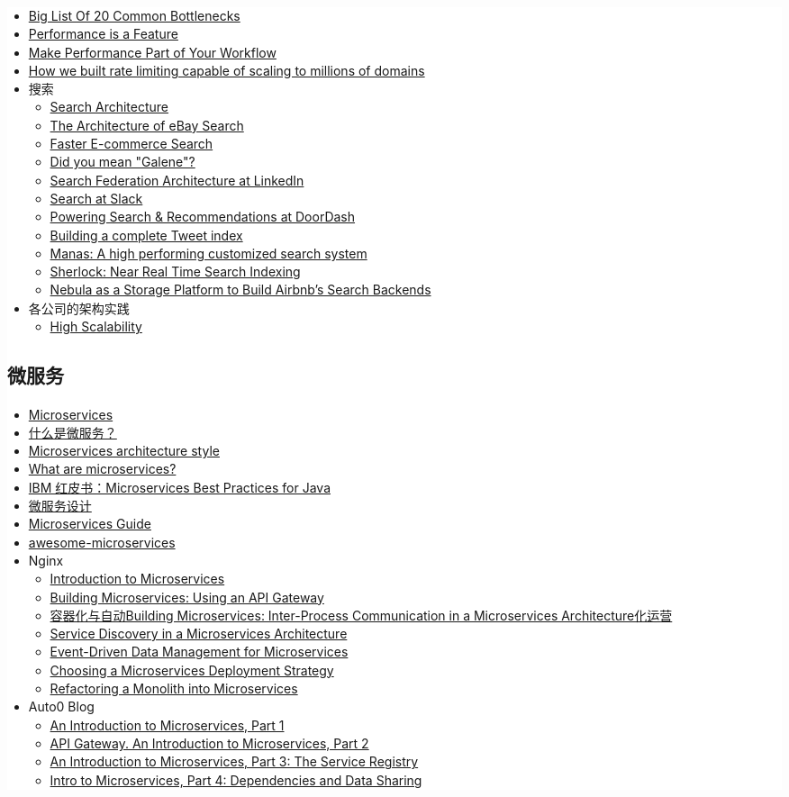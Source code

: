   - [Big List Of 20 Common Bottlenecks](http://highscalability.com/blog/2012/5/16/big-list-of-20-common-bottlenecks.html)
  - [Performance is a Feature](https://blog.codinghorror.com/performance-is-a-feature/)
  - [Make Performance Part of Your Workflow](https://codeascraft.com/2014/12/11/make-performance-part-of-your-workflow/)
  - [How we built rate limiting capable of scaling to millions of domains](https://blog.cloudflare.com/counting-things-a-lot-of-different-things/)
- 搜索
  - [Search Architecture](https://instagram-engineering.com/search-architecture-eeb34a936d3a)
  - [The Architecture of eBay Search](http://www.cs.otago.ac.nz/homepages/andrew/papers/2017-8.pdf)
  - [Faster E-commerce Search](https://tech.ebayinc.com/research/making-e-commerce-search-faster/)
  - [Did you mean "Galene"?](https://engineering.linkedin.com/search/did-you-mean-galene)
  - [Search Federation Architecture at LinkedIn](https://engineering.linkedin.com/blog/2018/03/search-federation-architecture-at-linkedin)
  - [Search at Slack](https://slack.engineering/search-at-slack-431f8c80619e)
  - [Powering Search & Recommendations at DoorDash](https://medium.com/@DoorDash/powering-search-recommendations-at-doordash-8310c5cfd88c?)
  - [Building a complete Tweet index](https://blog.twitter.com/engineering/en_us/a/2014/building-a-complete-tweet-index.html)
  - [Manas: A high performing customized search system](https://medium.com/pinterest-engineering/manas-a-high-performing-customized-search-system-cf189f6ca40f?)
  - [Sherlock: Near Real Time Search Indexing](https://tech.flipkart.com/sherlock-near-real-time-search-indexing-95519783859d)
  - [Nebula as a Storage Platform to Build Airbnb’s Search Backends](https://medium.com/airbnb-engineering/nebula-as-a-storage-platform-to-build-airbnbs-search-backends-ecc577b05f06)
- 各公司的架构实践
  - [High Scalability](http://highscalability.com/)

## 微服务

- [Microservices](https://martinfowler.com/articles/microservices.html)
- [什么是微服务？](https://aws.amazon.com/cn/microservices/)
- [Microservices architecture style](https://docs.microsoft.com/en-us/azure/architecture/guide/architecture-styles/microservices)
- [What are microservices?](https://pivotal.io/microservices)
- [IBM 红皮书：Microservices Best Practices for Java](https://www.redbooks.ibm.com/redbooks/pdfs/sg248357.pdf)
- [微服务设计](https://book.douban.com/subject/26772677/)
- [Microservices Guide](https://martinfowler.com/microservices/)
- [awesome-microservices](https://github.com/mfornos/awesome-microservices/)
- Nginx
  - [Introduction to Microservices](https://www.nginx.com/blog/introduction-to-microservices/)
  - [Building Microservices: Using an API Gateway](https://www.nginx.com/blog/building-microservices-using-an-api-gateway/)
  - [容器化与自动Building Microservices: Inter-Process Communication in a Microservices Architecture化运营](https://www.nginx.com/blog/building-microservices-inter-process-communication/)
  - [Service Discovery in a Microservices Architecture](https://www.nginx.com/blog/service-discovery-in-a-microservices-architecture/)
  - [Event-Driven Data Management for Microservices](https://www.nginx.com/blog/event-driven-data-management-microservices/)
  - [Choosing a Microservices Deployment Strategy](https://www.nginx.com/blog/deploying-microservices/)
  - [Refactoring a Monolith into Microservices](https://www.nginx.com/blog/refactoring-a-monolith-into-microservices/)
- Auto0 Blog
  - [An Introduction to Microservices, Part 1](https://auth0.com/blog/an-introduction-to-microservices-part-1/)
  - [API Gateway. An Introduction to Microservices, Part 2](https://auth0.com/blog/an-introduction-to-microservices-part-2-API-gateway/)
  - [An Introduction to Microservices, Part 3: The Service Registry](https://auth0.com/blog/an-introduction-to-microservices-part-3-the-service-registry/)
  - [Intro to Microservices, Part 4: Dependencies and Data Sharing](https://auth0.com/blog/introduction-to-microservices-part-4-dependencies/)